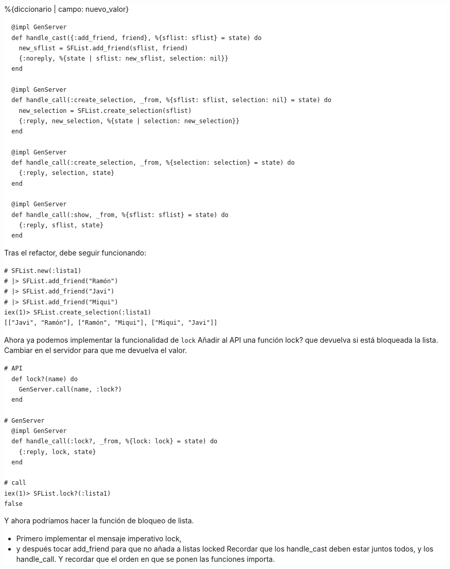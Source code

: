 %{diccionario | campo: nuevo_valor}
```
  @impl GenServer
  def handle_cast({:add_friend, friend}, %{sflist: sflist} = state) do
    new_sflist = SFList.add_friend(sflist, friend)
    {:noreply, %{state | sflist: new_sflist, selection: nil}}
  end

  @impl GenServer
  def handle_call(:create_selection, _from, %{sflist: sflist, selection: nil} = state) do
    new_selection = SFList.create_selection(sflist)
    {:reply, new_selection, %{state | selection: new_selection}}
  end

  @impl GenServer
  def handle_call(:create_selection, _from, %{selection: selection} = state) do
    {:reply, selection, state}
  end

  @impl GenServer
  def handle_call(:show, _from, %{sflist: sflist} = state) do
    {:reply, sflist, state}
  end
```

Tras el refactor, debe seguir funcionando:
```
# SFList.new(:lista1)
# |> SFList.add_friend("Ramón")
# |> SFList.add_friend("Javi")
# |> SFList.add_friend("Miqui")
iex(1)> SFList.create_selection(:lista1)
[["Javi", "Ramón"], ["Ramón", "Miqui"], ["Miqui", "Javi"]]
```
Ahora ya podemos implementar la funcionalidad de `lock`
Añadir al API una función lock? que devuelva si está bloqueada la lista.
Cambiar en el servidor para que me devuelva el valor.
```
# API
  def lock?(name) do
    GenServer.call(name, :lock?)
  end

# GenServer
  @impl GenServer
  def handle_call(:lock?, _from, %{lock: lock} = state) do
    {:reply, lock, state}
  end

# call
iex(1)> SFList.lock?(:lista1)      
false
```
Y ahora podríamos hacer la función de bloqueo de lista.
- Primero implementar el mensaje imperativo lock,
- y después tocar add_friend para que no añada a listas locked
Recordar que los handle_cast deben estar juntos todos, y los handle_call.
Y recordar que el orden en que se ponen las funciones importa.
